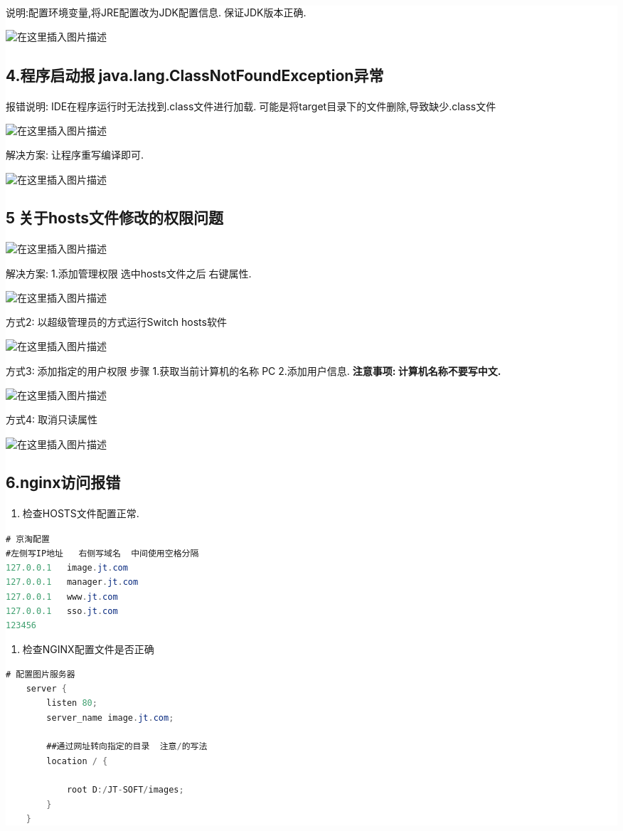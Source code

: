 说明:配置环境变量,将JRE配置改为JDK配置信息. 保证JDK版本正确.

![在这里插入图片描述](https://img-blog.csdnimg.cn/20200703163647405.png?x-oss-process=image/watermark,type_ZmFuZ3poZW5naGVpdGk,shadow_10,text_aHR0cHM6Ly9ibG9nLmNzZG4ubmV0L3FxXzE2ODA0ODQ3,size_16,color_FFFFFF,t_70)

## 4.程序启动报 java.lang.ClassNotFoundException异常

报错说明: IDE在程序运行时无法找到.class文件进行加载. 可能是将target目录下的文件删除,导致缺少.class文件

![在这里插入图片描述](https://img-blog.csdnimg.cn/2020070609184399.png?x-oss-process=image/watermark,type_ZmFuZ3poZW5naGVpdGk,shadow_10,text_aHR0cHM6Ly9ibG9nLmNzZG4ubmV0L3FxXzE2ODA0ODQ3,size_16,color_FFFFFF,t_70)

解决方案: 让程序重写编译即可.

![在这里插入图片描述](https://img-blog.csdnimg.cn/20200706092141434.png?x-oss-process=image/watermark,type_ZmFuZ3poZW5naGVpdGk,shadow_10,text_aHR0cHM6Ly9ibG9nLmNzZG4ubmV0L3FxXzE2ODA0ODQ3,size_16,color_FFFFFF,t_70)

## 5 关于hosts文件修改的权限问题

![在这里插入图片描述](https://img-blog.csdnimg.cn/20200807143648151.png?x-oss-process=image/watermark,type_ZmFuZ3poZW5naGVpdGk,shadow_10,text_aHR0cHM6Ly9ibG9nLmNzZG4ubmV0L3FxXzE2ODA0ODQ3,size_16,color_FFFFFF,t_70)

解决方案:
1.添加管理权限 选中hosts文件之后 右键属性.

![在这里插入图片描述](https://img-blog.csdnimg.cn/20200807143927690.png?x-oss-process=image/watermark,type_ZmFuZ3poZW5naGVpdGk,shadow_10,text_aHR0cHM6Ly9ibG9nLmNzZG4ubmV0L3FxXzE2ODA0ODQ3,size_16,color_FFFFFF,t_70)

方式2: 以超级管理员的方式运行Switch hosts软件

![在这里插入图片描述](https://img-blog.csdnimg.cn/2020080714565177.png?x-oss-process=image/watermark,type_ZmFuZ3poZW5naGVpdGk,shadow_10,text_aHR0cHM6Ly9ibG9nLmNzZG4ubmV0L3FxXzE2ODA0ODQ3,size_16,color_FFFFFF,t_70)

方式3: 添加指定的用户权限 步骤 1.获取当前计算机的名称 PC 2.添加用户信息.
**注意事项: 计算机名称不要写中文.**

![在这里插入图片描述](https://img-blog.csdnimg.cn/20200807150228689.png?x-oss-process=image/watermark,type_ZmFuZ3poZW5naGVpdGk,shadow_10,text_aHR0cHM6Ly9ibG9nLmNzZG4ubmV0L3FxXzE2ODA0ODQ3,size_16,color_FFFFFF,t_70)

方式4: 取消只读属性

![在这里插入图片描述](https://img-blog.csdnimg.cn/20200930145129260.png?x-oss-process=image/watermark,type_ZmFuZ3poZW5naGVpdGk,shadow_10,text_aHR0cHM6Ly9ibG9nLmNzZG4ubmV0L3FxXzE2ODA0ODQ3,size_16,color_FFFFFF,t_70#pic_center)

## 6.nginx访问报错

1. 检查HOSTS文件配置正常.

```java
# 京淘配置  
#左侧写IP地址   右侧写域名  中间使用空格分隔
127.0.0.1   image.jt.com
127.0.0.1   manager.jt.com
127.0.0.1   www.jt.com
127.0.0.1   sso.jt.com
123456
```

1. 检查NGINX配置文件是否正确

```java
# 配置图片服务器
	server {
		listen 80;
		server_name image.jt.com;

		##通过网址转向指定的目录  注意/的写法
		location / {
		
			root D:/JT-SOFT/images;
		}
	}
```
